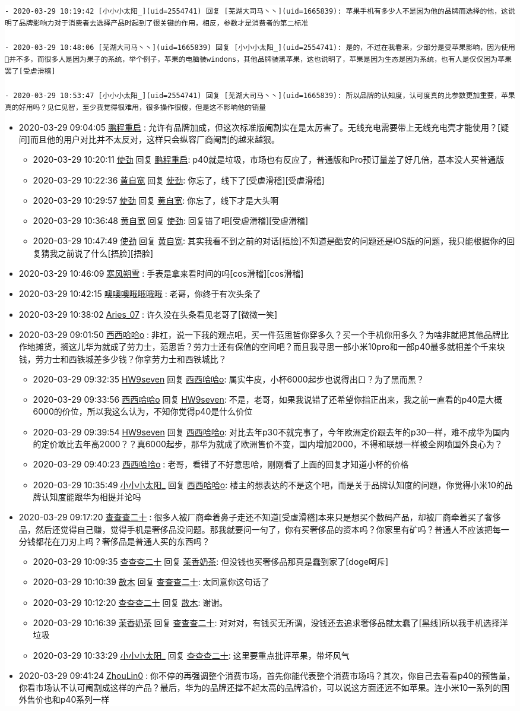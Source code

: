     - 2020-03-29 10:19:42 [小小小太阳_](uid=2554741) 回复 [芜湖大司马丶丶](uid=1665839): 苹果手机有多少人不是因为他的品牌而选择的他，这说明了品牌影响力对于消费者去选择产品时起到了很关键的作用，相反，参数才是消费者的第二标准 

    - 2020-03-29 10:48:06 [芜湖大司马丶丶](uid=1665839) 回复 [小小小太阳_](uid=2554741): 是的，不过在我看来，少部分是受苹果影响，因为使用🍎并不多，而很多人是因为果子的系统，举个例子，苹果的电脑装windons，其他品牌装黑苹果，这也说明了，苹果是因为生态是因为系统，也有人是仅仅因为苹果罢了[受虐滑稽] 

    - 2020-03-29 10:53:47 [小小小太阳_](uid=2554741) 回复 [芜湖大司马丶丶](uid=1665839): 所以品牌的认知度，认可度真的比参数更加重要，苹果真的好用吗？见仁见智，至少我觉得很难用，很多操作很傻，但是这不影响他的销量 

- 2020-03-29 09:04:05 [鹏程重启](uid=2593886) : 允许有品牌加成，但这次标准版阉割实在是太厉害了。无线充电需要带上无线充电壳才能使用？[疑问]而且他的用户对比并不太反对，这样只会纵容厂商阉割的越来越狠。 

    - 2020-03-29 10:20:11 [使劲](uid=2405126) 回复 [鹏程重启](uid=2593886): p40就是垃圾，市场也有反应了，普通版和Pro预订量差了好几倍，基本没人买普通版 

    - 2020-03-29 10:22:36 [黄自宽](uid=1092217) 回复 [使劲](uid=2405126): 你忘了，线下了[受虐滑稽][受虐滑稽] 

    - 2020-03-29 10:29:57 [使劲](uid=2405126) 回复 [黄自宽](uid=1092217): 你忘了，线下才是大头啊 

    - 2020-03-29 10:36:48 [黄自宽](uid=1092217) 回复 [使劲](uid=2405126): 回复错了吧[受虐滑稽][受虐滑稽] 

    - 2020-03-29 10:47:49 [使劲](uid=2405126) 回复 [黄自宽](uid=1092217): 其实我看不到之前的对话[捂脸]不知道是酷安的问题还是iOS版的问题，我只能根据你的回复猜我之前说了什么[捂脸][捂脸] 

- 2020-03-29 10:46:09 [寒风朔雪](uid=865392) : 手表是拿来看时间的吗[cos滑稽][cos滑稽] 

- 2020-03-29 10:42:15 [噢噢噢哦哦哦哦](uid=1365157) : 老哥，你终于有次头条了 

- 2020-03-29 10:38:02 [Aries_07](uid=1204639) : 许久没在头条看见老哥了[微微一笑] 

- 2020-03-29 09:01:50 [西西哈哈o](uid=3273131) : 非杠，说一下我的观点吧，买一件范思哲你穿多久？买一个手机你用多久？为啥非就把其他品牌比作地摊货，搁这儿华为就成了劳力士，范思哲？劳力士还有保值的空间吧？而且我寻思一部小米10pro和一部p40最多就相差个千来块钱，劳力士和西铁城差多少钱？你拿劳力士和西铁城比？ 

    - 2020-03-29 09:32:35 [HW9seven](uid=966814) 回复 [西西哈哈o](uid=3273131): 属实牛皮，小杯6000起步也说得出口？为了黑而黑？ 

    - 2020-03-29 09:33:56 [西西哈哈o](uid=3273131) 回复 [HW9seven](uid=966814): 不是，老哥，如果我说错了还希望你指正出来，我之前一直看的p40是大概6000的价位，所以我这么认为，不知你觉得p40是什么价位 

    - 2020-03-29 09:39:54 [HW9seven](uid=966814) 回复 [西西哈哈o](uid=3273131): 对比去年p30不就完事了，今年欧洲定价跟去年的p30一样，难不成华为国内的定价敢比去年高2000？？真6000起步，那华为就成了欧洲售价不变，国内增加2000，不得和联想一样被全网喷国外良心为？ 

    - 2020-03-29 09:40:23 [西西哈哈o](uid=3273131) : 老哥，看错了不好意思哈，刚刚看了上面的回复才知道小杯的价格 

    - 2020-03-29 10:35:49 [小小小太阳_](uid=2554741) 回复 [西西哈哈o](uid=3273131): 楼主的想表达的不是这个吧，而是关于品牌认知度的问题，你觉得小米10的品牌认知度能跟华为相提并论吗 

- 2020-03-29 09:17:20 [查查查二十](uid=3321309) : 很多人被厂商牵着鼻子走还不知道[受虐滑稽]本来只是想买个数码产品，却被厂商牵着买了奢侈品，然后还觉得自己赚，觉得手机是奢侈品没问题。那我就要问一句了，你有买奢侈品的资本吗？你家里有矿吗？普通人不应该把每一分钱都花在刀刃上吗？奢侈品是普通人买的东西吗？ 

    - 2020-03-29 10:09:35 [查查查二十](uid=3321309) 回复 [茉香奶茶](uid=494967): 但没钱也买奢侈品那真是蠢到家了[doge呵斥] 

    - 2020-03-29 10:10:39 [㪚木](uid=1081091) 回复 [查查查二十](uid=3321309): 太同意你这句话了 

    - 2020-03-29 10:12:20 [查查查二十](uid=3321309) 回复 [㪚木](uid=1081091): 谢谢。 

    - 2020-03-29 10:16:39 [茉香奶茶](uid=494967) 回复 [查查查二十](uid=3321309): 对对对，有钱买无所谓，没钱还去追求奢侈品就太蠢了[黑线]所以我手机选择洋垃圾 

    - 2020-03-29 10:33:29 [小小小太阳_](uid=2554741) 回复 [查查查二十](uid=3321309): 这里要重点批评苹果，带坏风气 

- 2020-03-29 09:41:24 [ZhouLin0](uid=3185397) : 你不停的再强调整个消费市场，首先你能代表整个消费市场吗？其次，你自己去看看p40的预售量，你看市场认不认可阉割成这样的产品？最后，华为的品牌还撑不起太高的品牌溢价，可以说这方面还远不如苹果。连小米10一系列的国外售价也和p40系列一样 
